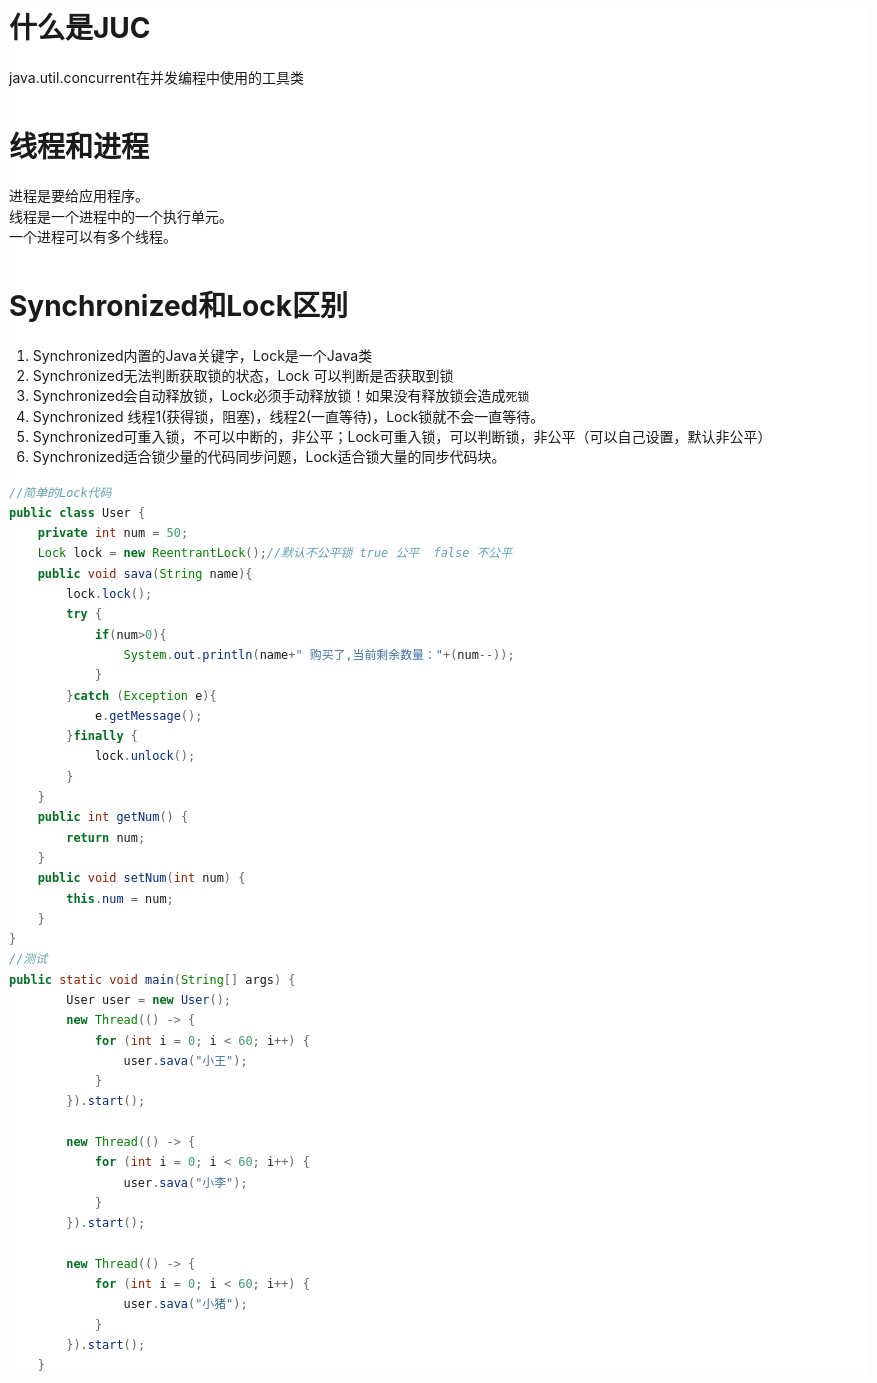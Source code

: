 # 什么是JUC
java.util.concurrent在并发编程中使用的工具类
# 线程和进程
进程是要给应用程序。  
线程是一个进程中的一个执行单元。  
一个进程可以有多个线程。  

# Synchronized和Lock区别
1. Synchronized内置的Java关键字，Lock是一个Java类
2. Synchronized无法判断获取锁的状态，Lock 可以判断是否获取到锁
3. Synchronized会自动释放锁，Lock必须手动释放锁！如果没有释放锁会造成`死锁 `
4. Synchronized 线程1(获得锁，阻塞)，线程2(一直等待)，Lock锁就不会一直等待。
5. Synchronized可重入锁，不可以中断的，非公平；Lock可重入锁，可以判断锁，非公平（可以自己设置，默认非公平）
6. Synchronized适合锁少量的代码同步问题，Lock适合锁大量的同步代码块。

```java
//简单的Lock代码
public class User {
    private int num = 50;
    Lock lock = new ReentrantLock();//默认不公平锁 true 公平  false 不公平
    public void sava(String name){
        lock.lock();
        try {
            if(num>0){
                System.out.println(name+" 购买了,当前剩余数量："+(num--));
            }
        }catch (Exception e){
            e.getMessage();
        }finally {
            lock.unlock();
        }
    }
    public int getNum() {
        return num;
    }
    public void setNum(int num) {
        this.num = num;
    }
}
//测试
public static void main(String[] args) {
        User user = new User();
        new Thread(() -> {
            for (int i = 0; i < 60; i++) {
                user.sava("小王");
            }
        }).start();

        new Thread(() -> {
            for (int i = 0; i < 60; i++) {
                user.sava("小李");
            }
        }).start();

        new Thread(() -> {
            for (int i = 0; i < 60; i++) {
                user.sava("小猪");
            }
        }).start();
    }
```